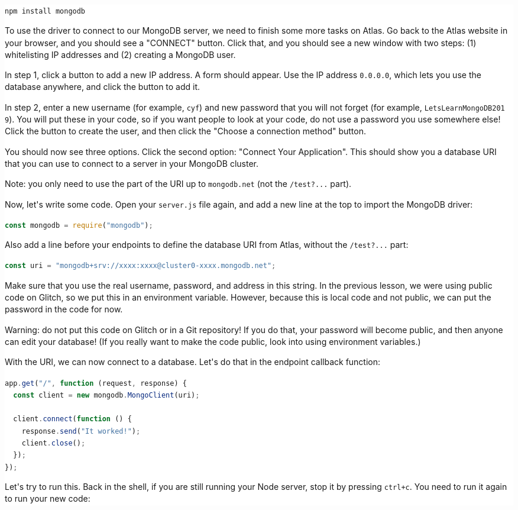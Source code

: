```js
npm install mongodb

```

To use the driver to connect to our MongoDB server, we need to finish some more tasks on Atlas. Go back to the Atlas website in your browser, and you should see a "CONNECT" button. Click that, and you should see a new window with two steps: (1) whitelisting IP addresses and (2) creating a MongoDB user.

In step 1, click a button to add a new IP address. A form should appear. Use the IP address `0.0.0.0`, which lets you use the database anywhere, and click the button to add it.

In step 2, enter a new username (for example, `cyf`) and new password that you will not forget (for example, `LetsLearnMongoDB2019`). You will put these in your code, so if you want people to look at your code, do not use a password you use somewhere else! Click the button to create the user, and then click the "Choose a connection method" button.

You should now see three options. Click the second option: "Connect Your Application". This should show you a database URI that you can use to connect to a server in your MongoDB cluster.

Note: you only need to use the part of the URI up to `mongodb.net` (not the `/test?...` part).

Now, let's write some code. Open your `server.js` file again, and add a new line at the top to import the MongoDB driver:

```js
const mongodb = require("mongodb");
```

Also add a line before your endpoints to define the database URI from Atlas, without the `/test?...` part:

```js
const uri = "mongodb+srv://xxxx:xxxx@cluster0-xxxx.mongodb.net";
```

Make sure that you use the real username, password, and address in this string. In the previous lesson, we were using public code on Glitch, so we put this in an environment variable. However, because this is local code and not public, we can put the password in the code for now.

Warning: do not put this code on Glitch or in a Git repository! If you do that, your password will become public, and then anyone can edit your database! (If you really want to make the code public, look into using environment variables.)

With the URI, we can now connect to a database. Let's do that in the endpoint callback function:

```js
app.get("/", function (request, response) {
  const client = new mongodb.MongoClient(uri);

  client.connect(function () {
    response.send("It worked!");
    client.close();
  });
});
```

Let's try to run this. Back in the shell, if you are still running your Node server, stop it by pressing `ctrl+c`. You need to run it again to run your new code:
